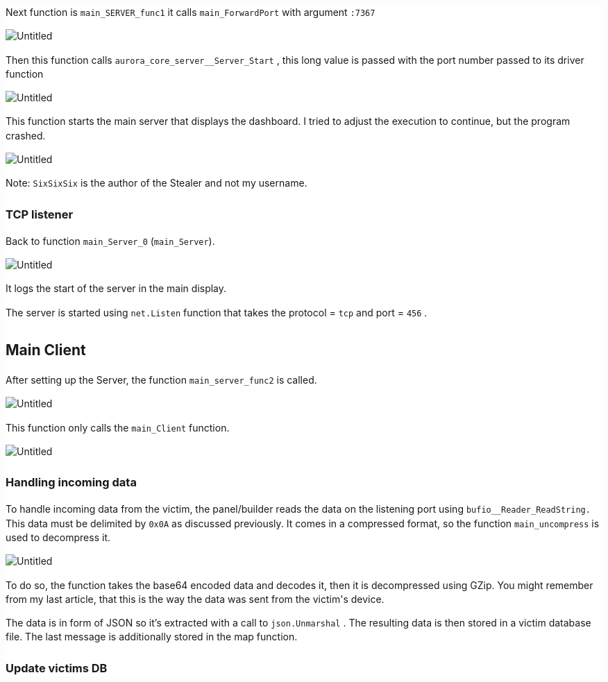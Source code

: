Next function is `main_SERVER_func1` it calls `main_ForwardPort` with argument `:7367` 

![Untitled](Aurora%20Stealer%20Builder%2071154b54173740119405bcc7b0c65504/Untitled%2026.png)

Then this function calls `aurora_core_server__Server_Start` , this long value is passed with the port number passed to its driver function 

![Untitled](Aurora%20Stealer%20Builder%2071154b54173740119405bcc7b0c65504/Untitled%2027.png)

This function starts the main server that displays the dashboard. I tried to adjust the execution to continue, but the program crashed. 

![Untitled](Aurora%20Stealer%20Builder%2071154b54173740119405bcc7b0c65504/Untitled%2028.png)

Note: `SixSixSix` is the author of the Stealer and not my username.

### TCP listener

Back to function `main_Server_0` (`main_Server`). 

![Untitled](Aurora%20Stealer%20Builder%2071154b54173740119405bcc7b0c65504/Untitled%2029.png)

It logs the start of the server in the main display. 

The server is started using `net.Listen` function that takes the protocol = `tcp` and port = `456` . 

## Main Client

After setting up the Server, the function `main_server_func2` is called. 

![Untitled](Aurora%20Stealer%20Builder%2071154b54173740119405bcc7b0c65504/Untitled%2030.png)

This function only calls the `main_Client` function.

![Untitled](Aurora%20Stealer%20Builder%2071154b54173740119405bcc7b0c65504/Untitled%2031.png)

### Handling incoming data

To handle incoming data from the victim, the panel/builder reads the data on the listening port using `bufio__Reader_ReadString.` This data must be delimited by `0x0A` as discussed previously. It comes in a compressed format, so the function `main_uncompress`  is used to decompress it.

![Untitled](Aurora%20Stealer%20Builder%2071154b54173740119405bcc7b0c65504/Untitled%2032.png)

To do so, the function takes the  base64 encoded data and decodes it, then it is decompressed using GZip. You might remember from my last article, that this is the way the data was sent from the victim's device.

The data is in form of JSON so it’s extracted with a call to `json.Unmarshal` . The resulting data is then stored in a victim database file. The last message is additionally stored in the map function.

### Update victims DB
